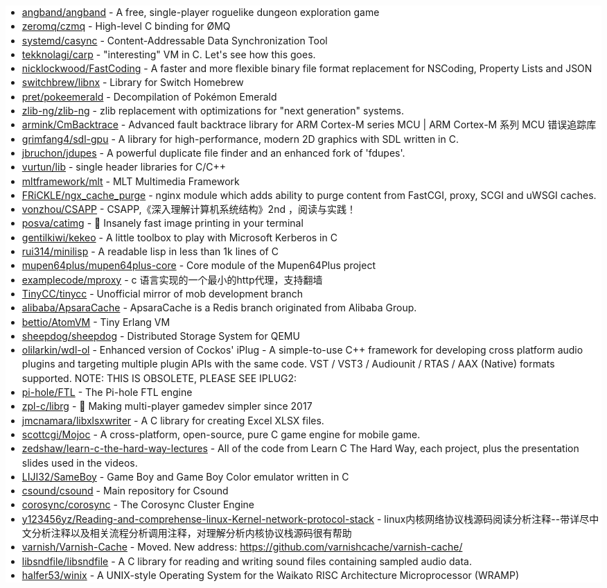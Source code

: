 * [angband/angband](https://github.com/angband/angband) - A free, single-player roguelike dungeon exploration game
* [zeromq/czmq](https://github.com/zeromq/czmq) - High-level C binding for ØMQ
* [systemd/casync](https://github.com/systemd/casync) - Content-Addressable Data Synchronization Tool
* [tekknolagi/carp](https://github.com/tekknolagi/carp) - "interesting" VM in C. Let's see how this goes.
* [nicklockwood/FastCoding](https://github.com/nicklockwood/FastCoding) - A faster and more flexible binary file format replacement for NSCoding, Property Lists and JSON
* [switchbrew/libnx](https://github.com/switchbrew/libnx) - Library for Switch Homebrew
* [pret/pokeemerald](https://github.com/pret/pokeemerald) - Decompilation of Pokémon Emerald
* [zlib-ng/zlib-ng](https://github.com/zlib-ng/zlib-ng) - zlib replacement with optimizations for "next generation" systems.
* [armink/CmBacktrace](https://github.com/armink/CmBacktrace) - Advanced fault backtrace library for ARM Cortex-M series MCU | ARM Cortex-M 系列 MCU 错误追踪库
* [grimfang4/sdl-gpu](https://github.com/grimfang4/sdl-gpu) - A library for high-performance, modern 2D graphics with SDL written in C.
* [jbruchon/jdupes](https://github.com/jbruchon/jdupes) - A powerful duplicate file finder and an enhanced fork of 'fdupes'.
* [vurtun/lib](https://github.com/vurtun/lib) - single header libraries for C/C++
* [mltframework/mlt](https://github.com/mltframework/mlt) - MLT Multimedia Framework
* [FRiCKLE/ngx_cache_purge](https://github.com/FRiCKLE/ngx_cache_purge) - nginx module which adds ability to purge content from FastCGI, proxy, SCGI and uWSGI caches.
* [vonzhou/CSAPP](https://github.com/vonzhou/CSAPP) - CSAPP,《深入理解计算机系统结构》2nd ，阅读与实践！
* [posva/catimg](https://github.com/posva/catimg) - 🦦 Insanely fast image printing in your terminal
* [gentilkiwi/kekeo](https://github.com/gentilkiwi/kekeo) - A little toolbox to play with Microsoft Kerberos in C
* [rui314/minilisp](https://github.com/rui314/minilisp) - A readable lisp in less than 1k lines of C
* [mupen64plus/mupen64plus-core](https://github.com/mupen64plus/mupen64plus-core) - Core module of the Mupen64Plus project
* [examplecode/mproxy](https://github.com/examplecode/mproxy) - c 语言实现的一个最小的http代理，支持翻墙
* [TinyCC/tinycc](https://github.com/TinyCC/tinycc) - Unofficial mirror of mob development branch
* [alibaba/ApsaraCache](https://github.com/alibaba/ApsaraCache) - ApsaraCache is a Redis branch originated from Alibaba Group.
* [bettio/AtomVM](https://github.com/bettio/AtomVM) - Tiny Erlang VM
* [sheepdog/sheepdog](https://github.com/sheepdog/sheepdog) - Distributed Storage System for QEMU
* [olilarkin/wdl-ol](https://github.com/olilarkin/wdl-ol) - Enhanced version of Cockos' iPlug - A simple-to-use C++ framework for developing cross platform audio plugins and targeting multiple plugin APIs with the same code. VST / VST3 / Audiounit / RTAS / AAX (Native) formats supported. NOTE: THIS IS OBSOLETE, PLEASE SEE IPLUG2:
* [pi-hole/FTL](https://github.com/pi-hole/FTL) - The Pi-hole FTL engine
* [zpl-c/librg](https://github.com/zpl-c/librg) - 🚀  Making multi-player gamedev simpler since 2017
* [jmcnamara/libxlsxwriter](https://github.com/jmcnamara/libxlsxwriter) - A C library for creating Excel XLSX files.
* [scottcgi/Mojoc](https://github.com/scottcgi/Mojoc) - A cross-platform, open-source, pure C  game engine for mobile game.
* [zedshaw/learn-c-the-hard-way-lectures](https://github.com/zedshaw/learn-c-the-hard-way-lectures) - All of the code from Learn C The Hard Way, each project, plus the presentation slides used in the videos.
* [LIJI32/SameBoy](https://github.com/LIJI32/SameBoy) - Game Boy and Game Boy Color emulator written in C
* [csound/csound](https://github.com/csound/csound) - Main repository for Csound
* [corosync/corosync](https://github.com/corosync/corosync) - The Corosync Cluster Engine
* [y123456yz/Reading-and-comprehense-linux-Kernel-network-protocol-stack](https://github.com/y123456yz/Reading-and-comprehense-linux-Kernel-network-protocol-stack) - linux内核网络协议栈源码阅读分析注释--带详尽中文分析注释以及相关流程分析调用注释，对理解分析内核协议栈源码很有帮助
* [varnish/Varnish-Cache](https://github.com/varnish/Varnish-Cache) - Moved. New address: https://github.com/varnishcache/varnish-cache/
* [libsndfile/libsndfile](https://github.com/libsndfile/libsndfile) - A C library for reading and writing sound files containing sampled audio data.
* [halfer53/winix](https://github.com/halfer53/winix) - A UNIX-style Operating System for the Waikato RISC Architecture Microprocessor (WRAMP)